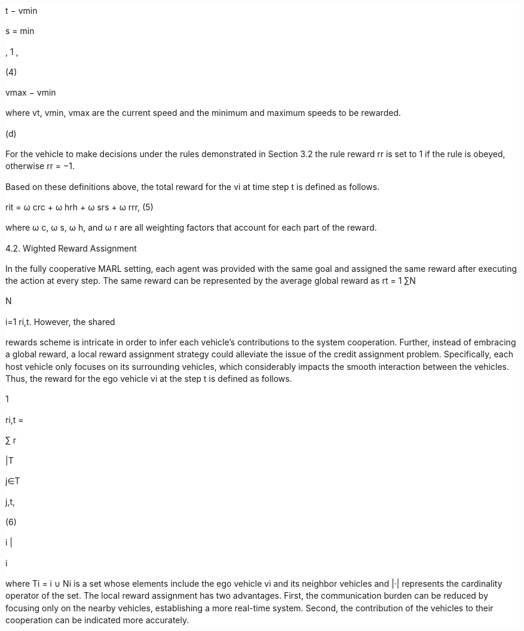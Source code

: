 t − vmin

s = min

, 1 , 

\(4\)

vmax − vmin

where vt, vmin, vmax are the current speed and the minimum and maximum speeds to be rewarded. 

\(d\)

For the vehicle to make decisions under the rules demonstrated in Section 3.2 the rule reward rr is set to 1 if the rule is obeyed, otherwise rr = −1. 

Based on these definitions above, the total reward for the vi at time step t is defined as follows. 

rit = ω crc \+ ω hrh \+ ω srs \+ ω rrr, \(5\)

where ω c, ω s, ω h, and ω r are all weighting factors that account for each part of the reward. 

4.2. Wighted Reward Assignment

In the fully cooperative MARL setting, each agent was provided with the same goal and assigned the same reward after executing the action at every step. The same reward can be represented by the average global reward as rt = 1 ∑N

N

i=1 ri,t. However, the shared

rewards scheme is intricate in order to infer each vehicle’s contributions to the system cooperation. Further, instead of embracing a global reward, a local reward assignment strategy could alleviate the issue of the credit assignment problem. Specifically, each host vehicle only focuses on its surrounding vehicles, which considerably impacts the smooth interaction between the vehicles. Thus, the reward for the ego vehicle vi at the step t is defined as follows. 

1

ri,t =

∑ r

|T

j∈T

j,t, 

\(6\)

i |

i

where Ti = i ∪ Ni is a set whose elements include the ego vehicle vi and its neighbor vehicles and |·| represents the cardinality operator of the set. The local reward assignment has two advantages. First, the communication burden can be reduced by focusing only on the nearby vehicles, establishing a more real-time system. Second, the contribution of the vehicles to their cooperation can be indicated more accurately. 
